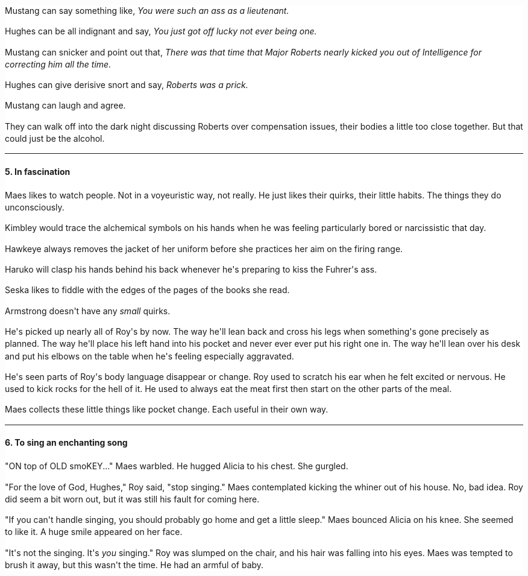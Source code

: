 Mustang can say something like, *You were such an ass as a lieutenant.*

Hughes can be all indignant and say, *You just got off lucky not ever being one.*

Mustang can snicker and point out that, *There was that time that Major Roberts nearly kicked you out of Intelligence for correcting him all the time.*

Hughes can give derisive snort and say, *Roberts was a prick.*

Mustang can laugh and agree.

They can walk off into the dark night discussing Roberts over compensation issues, their bodies a little too close together. But that could just be the alcohol.



---

#### 5. In fascination

Maes likes to watch people. Not in a voyeuristic way, not really. He just likes their quirks, their little habits. The things they do unconsciously.

Kimbley would trace the alchemical symbols on his hands when he was feeling particularly bored or narcissistic that day.

Hawkeye always removes the jacket of her uniform before she practices her aim on the firing range.

Haruko will clasp his hands behind his back whenever he's preparing to kiss the Fuhrer's ass.

Seska likes to fiddle with the edges of the pages of the books she read.

Armstrong doesn't have any *small* quirks.

He's picked up nearly all of Roy's by now. The way he'll lean back and cross his legs when something's gone precisely as planned. The way he'll place his left hand into his pocket and never ever ever put his right one in. The way he'll lean over his desk and put his elbows on the table when he's feeling especially aggravated.

He's seen parts of Roy's body language disappear or change. Roy used to scratch his ear when he felt excited or nervous. He used to kick rocks for the hell of it. He used to always eat the meat first then start on the other parts of the meal.

Maes collects these little things like pocket change. Each useful in their own way.



---

#### 6. To sing an enchanting song

"ON top of OLD smoKEY..." Maes warbled. He hugged Alicia to his chest. She gurgled.

"For the love of God, Hughes," Roy said, "stop singing." Maes contemplated kicking the whiner out of his house. No, bad idea. Roy did seem a bit worn out, but it was still his fault for coming here.

"If you can't handle singing, you should probably go home and get a little sleep." Maes bounced Alicia on his knee. She seemed to like it. A huge smile appeared on her face.

"It's not the singing. It's *you* singing." Roy was slumped on the chair, and his hair was falling into his eyes. Maes was tempted to brush it away, but this wasn't the time. He had an armful of baby.
